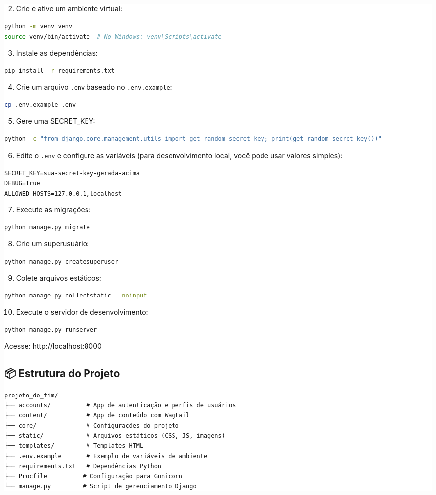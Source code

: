 2. Crie e ative um ambiente virtual:
```bash
python -m venv venv
source venv/bin/activate  # No Windows: venv\Scripts\activate
```

3. Instale as dependências:
```bash
pip install -r requirements.txt
```

4. Crie um arquivo `.env` baseado no `.env.example`:
```bash
cp .env.example .env
```

5. Gere uma SECRET_KEY:
```bash
python -c "from django.core.management.utils import get_random_secret_key; print(get_random_secret_key())"
```

6. Edite o `.env` e configure as variáveis (para desenvolvimento local, você pode usar valores simples):
```
SECRET_KEY=sua-secret-key-gerada-acima
DEBUG=True
ALLOWED_HOSTS=127.0.0.1,localhost
```

7. Execute as migrações:
```bash
python manage.py migrate
```

8. Crie um superusuário:
```bash
python manage.py createsuperuser
```

9. Colete arquivos estáticos:
```bash
python manage.py collectstatic --noinput
```

10. Execute o servidor de desenvolvimento:
```bash
python manage.py runserver
```

Acesse: http://localhost:8000

## 📦 Estrutura do Projeto

```
projeto_do_fim/
├── accounts/          # App de autenticação e perfis de usuários
├── content/           # App de conteúdo com Wagtail
├── core/              # Configurações do projeto
├── static/            # Arquivos estáticos (CSS, JS, imagens)
├── templates/         # Templates HTML
├── .env.example       # Exemplo de variáveis de ambiente
├── requirements.txt   # Dependências Python
├── Procfile          # Configuração para Gunicorn
└── manage.py         # Script de gerenciamento Django
```
